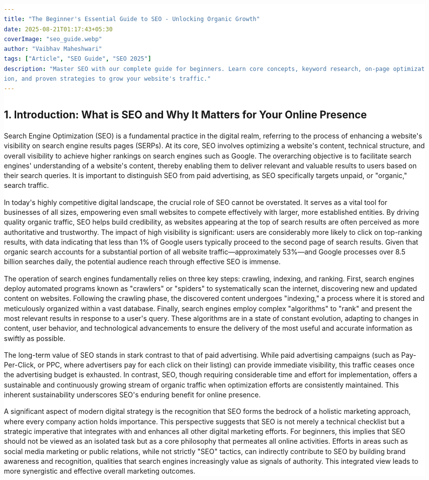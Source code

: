 ```yaml
---
title: "The Beginner's Essential Guide to SEO - Unlocking Organic Growth"
date: 2025-08-21T01:17:43+05:30
coverImage: "seo_guide.webp"
author: "Vaibhav Maheshwari"
tags: ["Article", "SEO Guide", "SEO 2025"]
description: "Master SEO with our complete guide for beginners. Learn core concepts, keyword research, on-page optimization, and proven strategies to grow your website's traffic."
---
```


## 1. Introduction: What is SEO and Why It Matters for Your Online Presence

Search Engine Optimization (SEO) is a fundamental practice in the digital realm, referring to the process of enhancing a website's visibility on search engine results pages (SERPs). At its core, SEO involves optimizing a website's content, technical structure, and overall visibility to achieve higher rankings on search engines such as Google. The overarching objective is to facilitate search engines' understanding of a website's content, thereby enabling them to deliver relevant and valuable results to users based on their search queries. It is important to distinguish SEO from paid advertising, as SEO specifically targets unpaid, or "organic," search traffic.

In today's highly competitive digital landscape, the crucial role of SEO cannot be overstated. It serves as a vital tool for businesses of all sizes, empowering even small websites to compete effectively with larger, more established entities. By driving quality organic traffic, SEO helps build credibility, as websites appearing at the top of search results are often perceived as more authoritative and trustworthy. The impact of high visibility is significant: users are considerably more likely to click on top-ranking results, with data indicating that less than 1% of Google users typically proceed to the second page of search results. Given that organic search accounts for a substantial portion of all website traffic—approximately 53%—and Google processes over 8.5 billion searches daily, the potential audience reach through effective SEO is immense.

The operation of search engines fundamentally relies on three key steps: crawling, indexing, and ranking. First, search engines deploy automated programs known as "crawlers" or "spiders" to systematically scan the internet, discovering new and updated content on websites. Following the crawling phase, the discovered content undergoes "indexing," a process where it is stored and meticulously organized within a vast database. Finally, search engines employ complex "algorithms" to "rank" and present the most relevant results in response to a user's query. These algorithms are in a state of constant evolution, adapting to changes in content, user behavior, and technological advancements to ensure the delivery of the most useful and accurate information as swiftly as possible.

The long-term value of SEO stands in stark contrast to that of paid advertising. While paid advertising campaigns (such as Pay-Per-Click, or PPC, where advertisers pay for each click on their listing) can provide immediate visibility, this traffic ceases once the advertising budget is exhausted. In contrast, SEO, though requiring considerable time and effort for implementation, offers a sustainable and continuously growing stream of organic traffic when optimization efforts are consistently maintained. This inherent sustainability underscores SEO's enduring benefit for online presence.

A significant aspect of modern digital strategy is the recognition that SEO forms the bedrock of a holistic marketing approach, where every company action holds importance. This perspective suggests that SEO is not merely a technical checklist but a strategic imperative that integrates with and enhances all other digital marketing efforts. For beginners, this implies that SEO should not be viewed as an isolated task but as a core philosophy that permeates all online activities. Efforts in areas such as social media marketing or public relations, while not strictly "SEO" tactics, can indirectly contribute to SEO by building brand awareness and recognition, qualities that search engines increasingly value as signals of authority. This integrated view leads to more synergistic and effective overall marketing outcomes.
